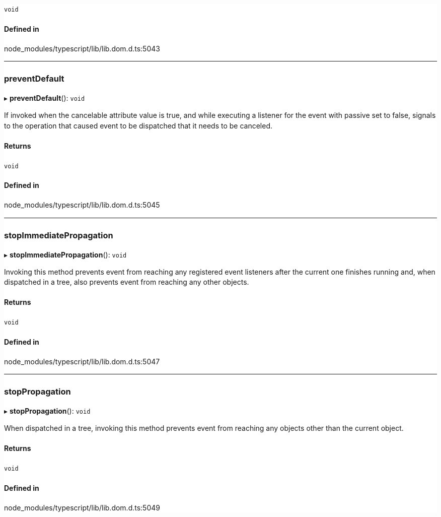 `void`

#### Defined in

node_modules/typescript/lib/lib.dom.d.ts:5043

___

### preventDefault

▸ **preventDefault**(): `void`

If invoked when the cancelable attribute value is true, and while executing a listener for the event with passive set to false, signals to the operation that caused event to be dispatched that it needs to be canceled.

#### Returns

`void`

#### Defined in

node_modules/typescript/lib/lib.dom.d.ts:5045

___

### stopImmediatePropagation

▸ **stopImmediatePropagation**(): `void`

Invoking this method prevents event from reaching any registered event listeners after the current one finishes running and, when dispatched in a tree, also prevents event from reaching any other objects.

#### Returns

`void`

#### Defined in

node_modules/typescript/lib/lib.dom.d.ts:5047

___

### stopPropagation

▸ **stopPropagation**(): `void`

When dispatched in a tree, invoking this method prevents event from reaching any objects other than the current object.

#### Returns

`void`

#### Defined in

node_modules/typescript/lib/lib.dom.d.ts:5049
